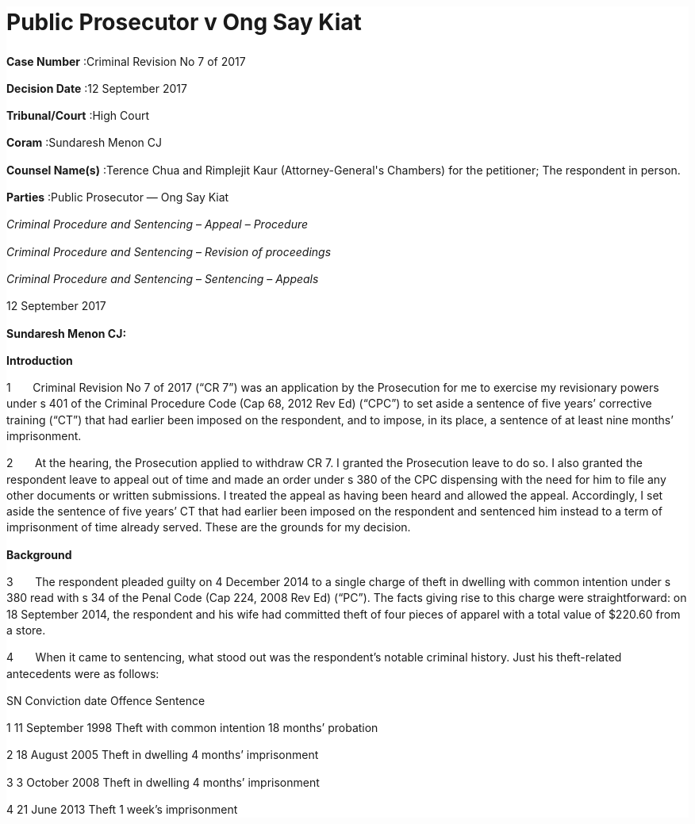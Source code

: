 # Public Prosecutor v Ong Say Kiat 



**Case Number** :Criminal Revision No 7 of 2017 

**Decision Date** :12 September 2017 

**Tribunal/Court** :High Court 

**Coram** :Sundaresh Menon CJ 

**Counsel Name(s)** :Terence Chua and Rimplejit Kaur (Attorney-General's Chambers) for the petitioner; The respondent in person. 

**Parties** :Public Prosecutor — Ong Say Kiat 

_Criminal Procedure and Sentencing_ – _Appeal_ – _Procedure_ 

_Criminal Procedure and Sentencing_ – _Revision of proceedings_ 

_Criminal Procedure and Sentencing_ – _Sentencing_ – _Appeals_ 

12 September 2017 

**Sundaresh Menon CJ:** 

**Introduction** 

1       Criminal Revision No 7 of 2017 (“CR 7”) was an application by the Prosecution for me to exercise my revisionary powers under s 401 of the Criminal Procedure Code (Cap 68, 2012 Rev Ed) (“CPC”) to set aside a sentence of five years’ corrective training (“CT”) that had earlier been imposed on the respondent, and to impose, in its place, a sentence of at least nine months’ imprisonment. 

2       At the hearing, the Prosecution applied to withdraw CR 7. I granted the Prosecution leave to do so. I also granted the respondent leave to appeal out of time and made an order under s 380 of the CPC dispensing with the need for him to file any other documents or written submissions. I treated the appeal as having been heard and allowed the appeal. Accordingly, I set aside the sentence of five years’ CT that had earlier been imposed on the respondent and sentenced him instead to a term of imprisonment of time already served. These are the grounds for my decision. 

**Background** 

3       The respondent pleaded guilty on 4 December 2014 to a single charge of theft in dwelling with common intention under s 380 read with s 34 of the Penal Code (Cap 224, 2008 Rev Ed) (“PC”). The facts giving rise to this charge were straightforward: on 18 September 2014, the respondent and his wife had committed theft of four pieces of apparel with a total value of $220.60 from a store. 

4       When it came to sentencing, what stood out was the respondent’s notable criminal history. Just his theft-related antecedents were as follows: 

 SN Conviction date Offence Sentence 

 1 11 September 1998 Theft with common intention 18 months’ probation 


 2 18 August 2005 Theft in dwelling 4 months’ imprisonment 

 3 3 October 2008 Theft in dwelling 4 months’ imprisonment 

 4 21 June 2013 Theft 1 week’s imprisonment 
